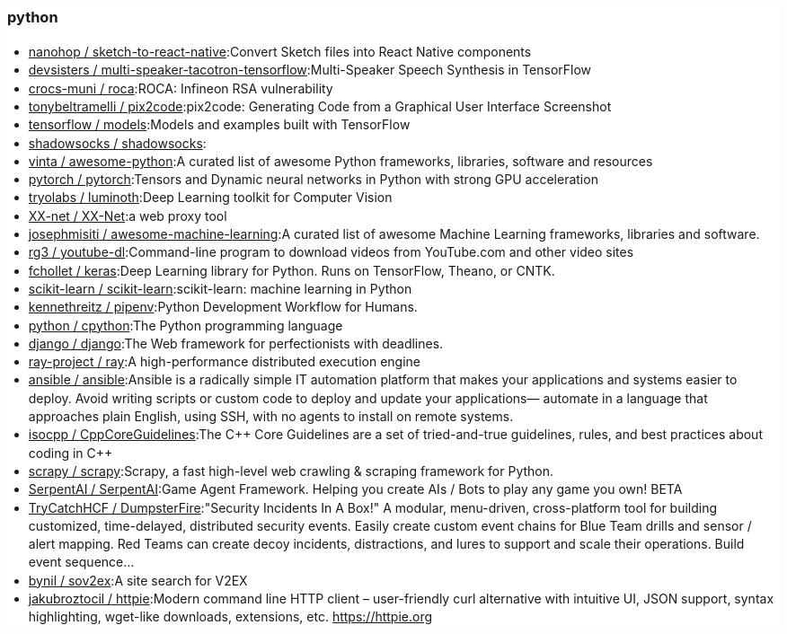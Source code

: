 ### python
* [nanohop / sketch-to-react-native](https://github.com/nanohop/sketch-to-react-native):Convert Sketch files into React Native components
* [devsisters / multi-speaker-tacotron-tensorflow](https://github.com/devsisters/multi-speaker-tacotron-tensorflow):Multi-Speaker Speech Synthesis in TensorFlow
* [crocs-muni / roca](https://github.com/crocs-muni/roca):ROCA: Infineon RSA vulnerability
* [tonybeltramelli / pix2code](https://github.com/tonybeltramelli/pix2code):pix2code: Generating Code from a Graphical User Interface Screenshot
* [tensorflow / models](https://github.com/tensorflow/models):Models and examples built with TensorFlow
* [shadowsocks / shadowsocks](https://github.com/shadowsocks/shadowsocks):
* [vinta / awesome-python](https://github.com/vinta/awesome-python):A curated list of awesome Python frameworks, libraries, software and resources
* [pytorch / pytorch](https://github.com/pytorch/pytorch):Tensors and Dynamic neural networks in Python with strong GPU acceleration
* [tryolabs / luminoth](https://github.com/tryolabs/luminoth):Deep Learning toolkit for Computer Vision
* [XX-net / XX-Net](https://github.com/XX-net/XX-Net):a web proxy tool
* [josephmisiti / awesome-machine-learning](https://github.com/josephmisiti/awesome-machine-learning):A curated list of awesome Machine Learning frameworks, libraries and software.
* [rg3 / youtube-dl](https://github.com/rg3/youtube-dl):Command-line program to download videos from YouTube.com and other video sites
* [fchollet / keras](https://github.com/fchollet/keras):Deep Learning library for Python. Runs on TensorFlow, Theano, or CNTK.
* [scikit-learn / scikit-learn](https://github.com/scikit-learn/scikit-learn):scikit-learn: machine learning in Python
* [kennethreitz / pipenv](https://github.com/kennethreitz/pipenv):Python Development Workflow for Humans.
* [python / cpython](https://github.com/python/cpython):The Python programming language
* [django / django](https://github.com/django/django):The Web framework for perfectionists with deadlines.
* [ray-project / ray](https://github.com/ray-project/ray):A high-performance distributed execution engine
* [ansible / ansible](https://github.com/ansible/ansible):Ansible is a radically simple IT automation platform that makes your applications and systems easier to deploy. Avoid writing scripts or custom code to deploy and update your applications— automate in a language that approaches plain English, using SSH, with no agents to install on remote systems.
* [isocpp / CppCoreGuidelines](https://github.com/isocpp/CppCoreGuidelines):The C++ Core Guidelines are a set of tried-and-true guidelines, rules, and best practices about coding in C++
* [scrapy / scrapy](https://github.com/scrapy/scrapy):Scrapy, a fast high-level web crawling & scraping framework for Python.
* [SerpentAI / SerpentAI](https://github.com/SerpentAI/SerpentAI):Game Agent Framework. Helping you create AIs / Bots to play any game you own! BETA
* [TryCatchHCF / DumpsterFire](https://github.com/TryCatchHCF/DumpsterFire):"Security Incidents In A Box!" A modular, menu-driven, cross-platform tool for building customized, time-delayed, distributed security events. Easily create custom event chains for Blue Team drills and sensor / alert mapping. Red Teams can create decoy incidents, distractions, and lures to support and scale their operations. Build event sequence…
* [bynil / sov2ex](https://github.com/bynil/sov2ex):A site search for V2EX
* [jakubroztocil / httpie](https://github.com/jakubroztocil/httpie):Modern command line HTTP client – user-friendly curl alternative with intuitive UI, JSON support, syntax highlighting, wget-like downloads, extensions, etc. https://httpie.org
